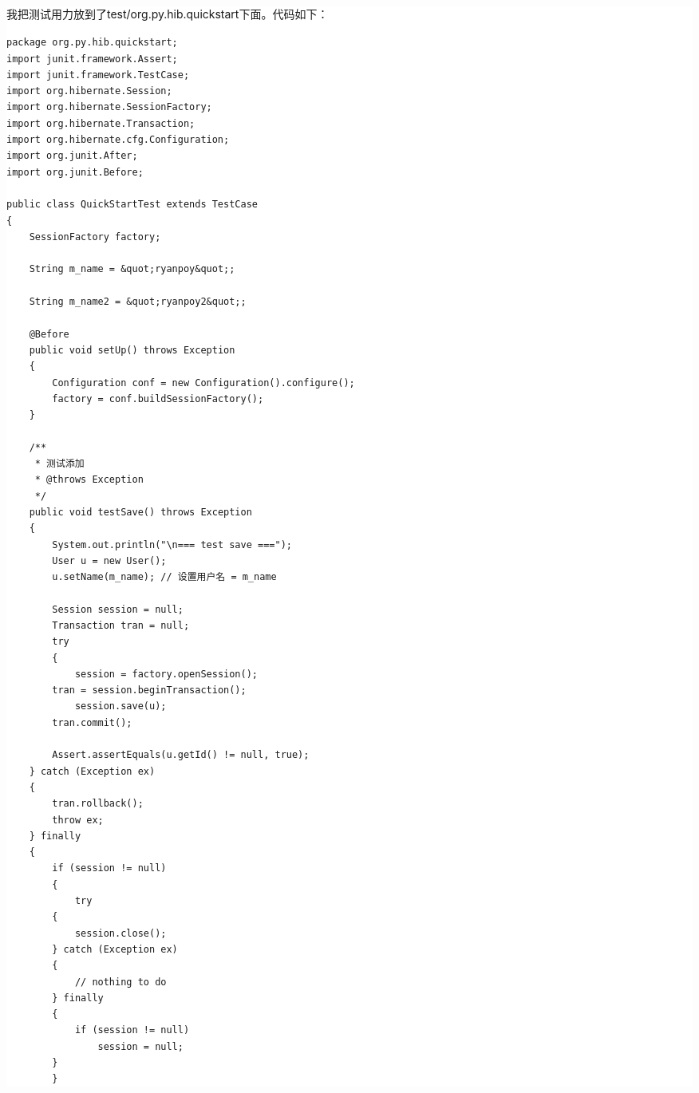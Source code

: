 我把测试用力放到了test/org.py.hib.quickstart下面。代码如下：


    package org.py.hib.quickstart;
    import junit.framework.Assert;
    import junit.framework.TestCase;
    import org.hibernate.Session;
    import org.hibernate.SessionFactory;
    import org.hibernate.Transaction;
    import org.hibernate.cfg.Configuration;
    import org.junit.After;
    import org.junit.Before;
    
    public class QuickStartTest extends TestCase
    {
        SessionFactory factory;
    
        String m_name = &quot;ryanpoy&quot;;
    
        String m_name2 = &quot;ryanpoy2&quot;;
    
        @Before
        public void setUp() throws Exception
        {
        	Configuration conf = new Configuration().configure();
        	factory = conf.buildSessionFactory();
        }
    
        /**
         * 测试添加
         * @throws Exception
         */
        public void testSave() throws Exception
        {
        	System.out.println("\n=== test save ===");
        	User u = new User();
        	u.setName(m_name); // 设置用户名 = m_name
    
        	Session session = null;
        	Transaction tran = null;
        	try
        	{
                session = factory.openSession();
    	    tran = session.beginTransaction();
                session.save(u);
    	    tran.commit();
    
    	    Assert.assertEquals(u.getId() != null, true);
    	} catch (Exception ex)
    	{
    	    tran.rollback();
    	    throw ex;
    	} finally
    	{
    	    if (session != null)
    	    {
    	        try
    		{
    		    session.close();
    		} catch (Exception ex)
    		{
    		    // nothing to do
    		} finally
    		{
    		    if (session != null)
    		        session = null;
    		}
    	    }